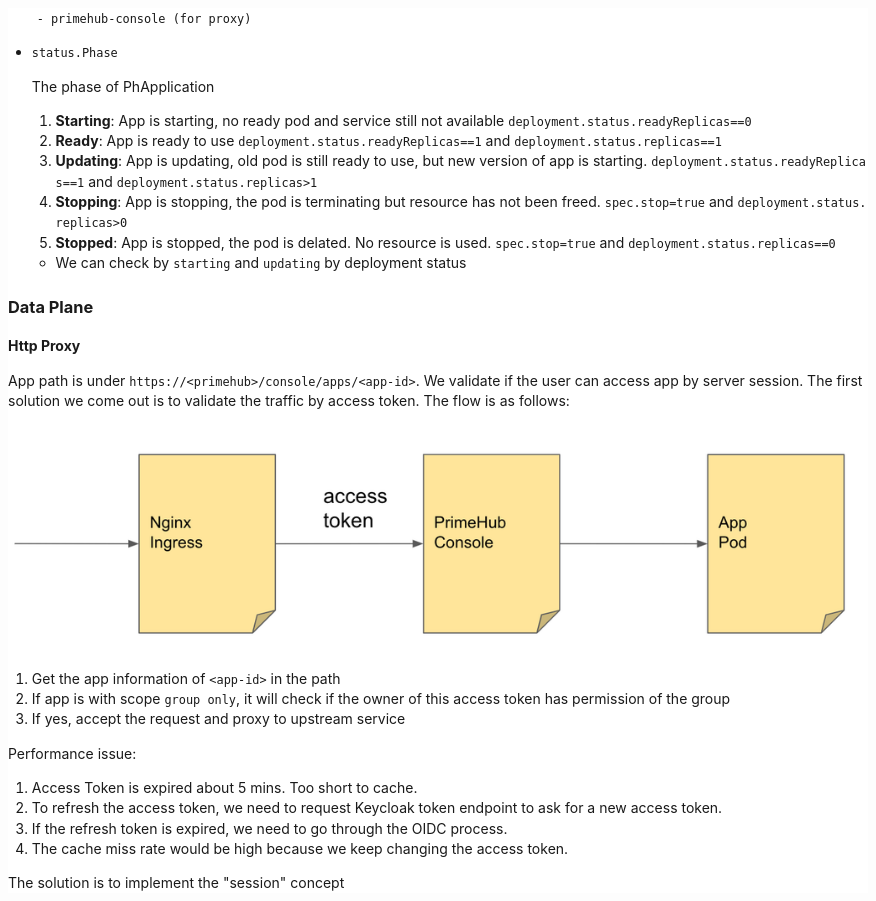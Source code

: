         - primehub-console (for proxy)
- `status.Phase`

     The phase of PhApplication

    1. **Starting**: App is starting, no ready pod and service still not available
    `deployment.status.readyReplicas==0`
    2. **Ready**: App is ready to use
    `deployment.status.readyReplicas==1` and `deployment.status.replicas==1`
    3. **Updating**: App is updating, old pod is still ready to use, but new version of app is starting.
    `deployment.status.readyReplicas==1` and `deployment.status.replicas>1`
    4. **Stopping**: App is stopping, the pod is terminating but resource has not been freed.
    `spec.stop=true`  and `deployment.status.replicas>0`
    5. **Stopped**: App is stopped, the pod is delated. No resource is used.
    `spec.stop=true` and `deployment.status.replicas==0`
    - We can check by `starting` and `updating` by deployment status

### Data Plane

**Http Proxy**

App path is under `https://<primehub>/console/apps/<app-id>`. We validate if the user can access app by server session. The first solution we come out is to validate the traffic by access token. The flow is as follows:

![](assets/primehub-apps-design-data-plane1.png)

1. Get the app information of `<app-id>` in the path
2. If app is with scope `group only`, it will check if the owner of this access token has permission of the group
3. If yes, accept the request and proxy to upstream service

Performance issue:

1. Access Token is expired about 5 mins. Too short to cache.
2. To refresh the access token, we need to request Keycloak token endpoint to ask for a new access token.
3. If the refresh token is expired, we need to go through the OIDC process.
4. The cache miss rate would be high because we keep changing the access token.

The solution is to implement the "session" concept

